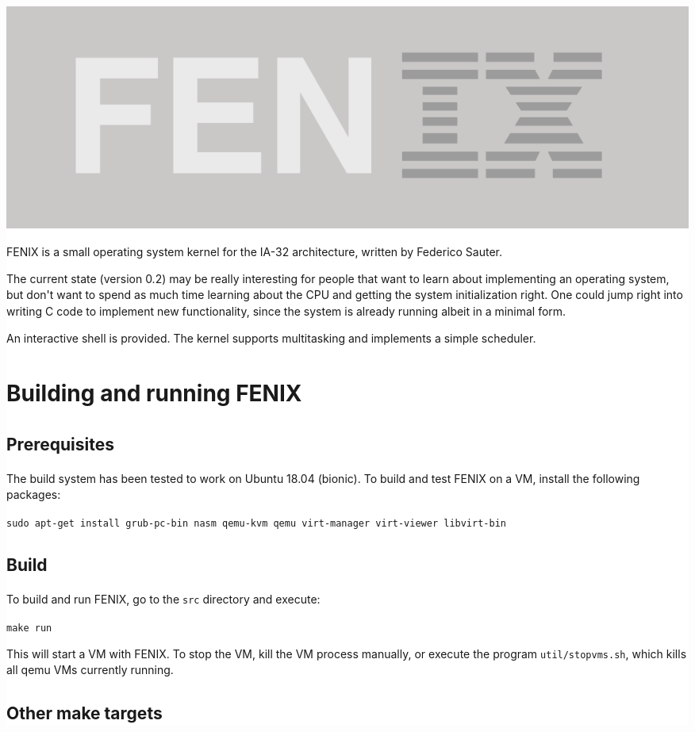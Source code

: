 ![FENIX logo](/doc/fenix_logo.png)

FENIX is a small operating system kernel for the IA-32 architecture,
written by Federico Sauter.

The current state (version 0.2) may be really interesting for
people that want to learn about implementing an operating system,
but don't want to spend as much time learning about the CPU and
getting the system initialization right. One could jump right
into writing C code to implement new functionality, since the
system is already running albeit in a minimal form.

An interactive shell is provided. The kernel supports multitasking
and implements a simple scheduler.

# Building and running FENIX

## Prerequisites

The build system has been tested to work on Ubuntu 18.04 (bionic).
To build and test FENIX on a VM, install the following packages:
```
sudo apt-get install grub-pc-bin nasm qemu-kvm qemu virt-manager virt-viewer libvirt-bin
```

## Build

To build and run FENIX, go to the `src` directory and execute:
```
make run
```

This will start a VM with FENIX. To stop the VM, kill the VM process manually,
or execute the program `util/stopvms.sh`, which kills all qemu VMs currently
running.

## Other make targets
